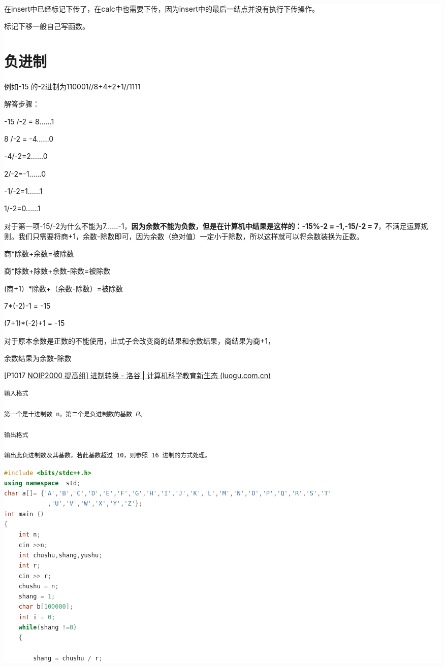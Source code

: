 在insert中已经标记下传了，在calc中也需要下传，因为insert中的最后一结点并没有执行下传操作。

标记下移一般自己写函数。

# 负进制

例如-15 的-2进制为110001//8+4+2+1//1111

解答步骤：

-15 /-2 = 8……1

8 /-2 = -4……0

-4/-2=2……0

2/-2=-1……0

-1/-2=1……1

1/-2=0……1

对于第一项-15/-2为什么不能为7……-1，**因为余数不能为负数，但是在计算机中结果是这样的：-15%-2 = -1,-15/-2 = 7**，不满足运算规则。我们只需要将商+1，余数-除数即可，因为余数（绝对值）一定小于除数，所以这样就可以将余数装换为正数。

商\*除数+余数=被除数

商\*除数+除数+余数-除数=被除数

(商+1）\*除数+（余数-除数）=被除数

7*(-2)-1 = -15

(7+1)*(-2)+1 = -15

对于原本余数是正数的不能使用，此式子会改变商的结果和余数结果，商结果为商+1，

余数结果为余数-除数

[P1017 [NOIP2000 提高组\] 进制转换 - 洛谷 | 计算机科学教育新生态 (luogu.com.cn)](https://www.luogu.com.cn/problem/P1017)

```
输入格式

第一个是十进制数 n。第二个是负进制数的基数 𝑅。

输出格式

输出此负进制数及其基数，若此基数超过 10，则参照 16 进制的方式处理。
```

```c++
#include <bits/stdc++.h>
using namespace  std;
char a[]= {'A','B','C','D','E','F','G','H','I','J','K','L','M','N','O','P','Q','R','S','T'
			,'U','V','W','X','Y','Z'};
int main ()
{
	int n;
	cin >>n;
	int chushu,shang,yushu;
	int r;
	cin >> r;
	chushu = n;
	shang = 1;
	char b[100000];
	int i = 0;
	while(shang !=0)
	{
		
		shang = chushu / r;
```